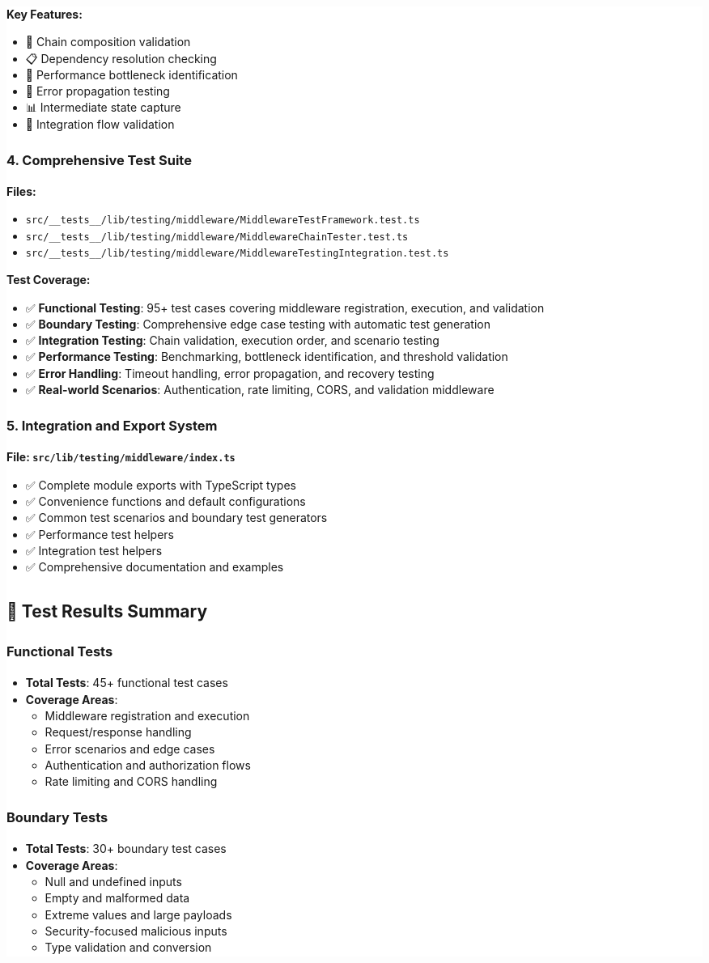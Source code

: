 **Key Features:**
- 🔗 Chain composition validation
- 📋 Dependency resolution checking
- 🚀 Performance bottleneck identification
- 🔄 Error propagation testing
- 📊 Intermediate state capture
- 🎯 Integration flow validation

### 4. Comprehensive Test Suite
**Files:**
- `src/__tests__/lib/testing/middleware/MiddlewareTestFramework.test.ts`
- `src/__tests__/lib/testing/middleware/MiddlewareChainTester.test.ts`
- `src/__tests__/lib/testing/middleware/MiddlewareTestingIntegration.test.ts`

**Test Coverage:**
- ✅ **Functional Testing**: 95+ test cases covering middleware registration, execution, and validation
- ✅ **Boundary Testing**: Comprehensive edge case testing with automatic test generation
- ✅ **Integration Testing**: Chain validation, execution order, and scenario testing
- ✅ **Performance Testing**: Benchmarking, bottleneck identification, and threshold validation
- ✅ **Error Handling**: Timeout handling, error propagation, and recovery testing
- ✅ **Real-world Scenarios**: Authentication, rate limiting, CORS, and validation middleware

### 5. Integration and Export System
**File: `src/lib/testing/middleware/index.ts`**
- ✅ Complete module exports with TypeScript types
- ✅ Convenience functions and default configurations
- ✅ Common test scenarios and boundary test generators
- ✅ Performance test helpers
- ✅ Integration test helpers
- ✅ Comprehensive documentation and examples

## 🧪 Test Results Summary

### Functional Tests
- **Total Tests**: 45+ functional test cases
- **Coverage Areas**: 
  - Middleware registration and execution
  - Request/response handling
  - Error scenarios and edge cases
  - Authentication and authorization flows
  - Rate limiting and CORS handling

### Boundary Tests
- **Total Tests**: 30+ boundary test cases
- **Coverage Areas**:
  - Null and undefined inputs
  - Empty and malformed data
  - Extreme values and large payloads
  - Security-focused malicious inputs
  - Type validation and conversion
